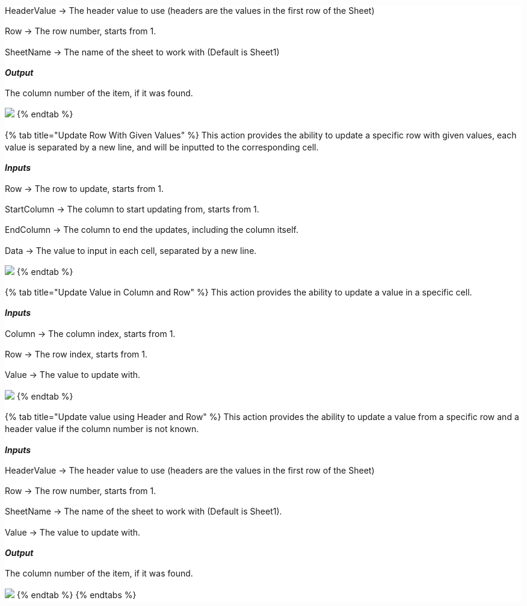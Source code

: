 HeaderValue -> The header value to use (headers are the values in the first row of the Sheet)

Row -> The row number, starts from 1.

SheetName -> The name of the sheet to work with (Default is Sheet1)

_**Output**_

The column number of the item, if it was found.

![](<../../.gitbook/assets/image (315).png>)
{% endtab %}

{% tab title="Update Row With Given Values" %}
This action provides the ability to update a specific row with given values, each value is separated by a new line, and will be inputted to the corresponding cell.

_**Inputs**_

Row -> The row to update, starts from 1.

StartColumn -> The column to start updating from, starts from 1.

EndColumn -> The column to end the updates, including the column itself.

Data -> The value to input in each cell, separated by a new line.

![](<../../.gitbook/assets/image (306).png>)
{% endtab %}

{% tab title="Update Value in Column and Row" %}
This action provides the ability to update a value in a specific cell.

_**Inputs**_

Column -> The column index, starts from 1.

Row -> The row index, starts from 1.

Value -> The value to update with.

![](<../../.gitbook/assets/image (321).png>)
{% endtab %}

{% tab title="Update value using Header and Row" %}
This action provides the ability to update a value from a specific row and a header value if the column number is not known.

_**Inputs**_

HeaderValue -> The header value to use (headers are the values in the first row of the Sheet)

Row -> The row number, starts from 1.

SheetName -> The name of the sheet to work with (Default is Sheet1).

Value -> The value to update with.

_**Output**_

The column number of the item, if it was found.

![](<../../.gitbook/assets/image (297).png>)
{% endtab %}
{% endtabs %}





